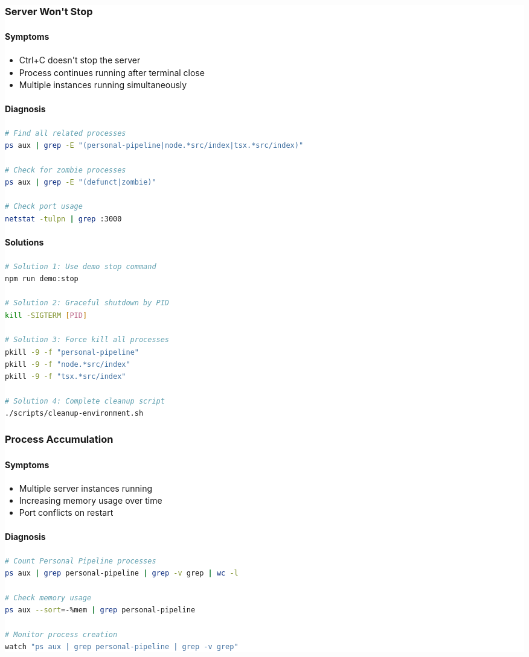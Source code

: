 ### Server Won't Stop

#### Symptoms
- Ctrl+C doesn't stop the server
- Process continues running after terminal close
- Multiple instances running simultaneously

#### Diagnosis
```bash
# Find all related processes
ps aux | grep -E "(personal-pipeline|node.*src/index|tsx.*src/index)"

# Check for zombie processes
ps aux | grep -E "(defunct|zombie)"

# Check port usage
netstat -tulpn | grep :3000
```

#### Solutions
```bash
# Solution 1: Use demo stop command
npm run demo:stop

# Solution 2: Graceful shutdown by PID
kill -SIGTERM [PID]

# Solution 3: Force kill all processes
pkill -9 -f "personal-pipeline"
pkill -9 -f "node.*src/index"
pkill -9 -f "tsx.*src/index"

# Solution 4: Complete cleanup script
./scripts/cleanup-environment.sh
```

### Process Accumulation

#### Symptoms
- Multiple server instances running
- Increasing memory usage over time
- Port conflicts on restart

#### Diagnosis
```bash
# Count Personal Pipeline processes
ps aux | grep personal-pipeline | grep -v grep | wc -l

# Check memory usage
ps aux --sort=-%mem | grep personal-pipeline

# Monitor process creation
watch "ps aux | grep personal-pipeline | grep -v grep"
```
